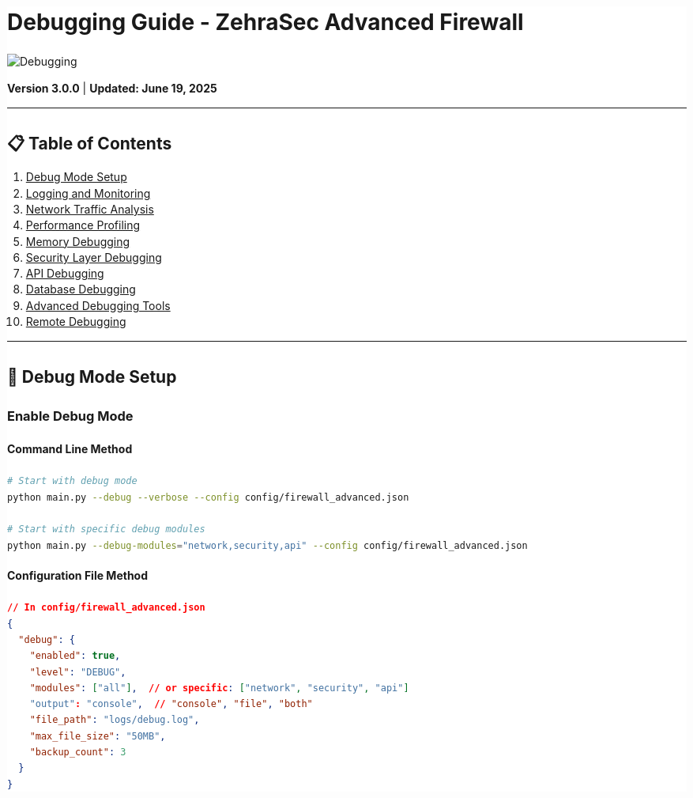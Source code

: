 # Debugging Guide - ZehraSec Advanced Firewall

![Debugging](https://img.shields.io/badge/🐛-Debugging%20Guide-red?style=for-the-badge)

**Version 3.0.0** | **Updated: June 19, 2025**

---

## 📋 **Table of Contents**

1. [Debug Mode Setup](#-debug-mode-setup)
2. [Logging and Monitoring](#-logging-and-monitoring)
3. [Network Traffic Analysis](#-network-traffic-analysis)
4. [Performance Profiling](#-performance-profiling)
5. [Memory Debugging](#-memory-debugging)
6. [Security Layer Debugging](#-security-layer-debugging)
7. [API Debugging](#-api-debugging)
8. [Database Debugging](#-database-debugging)
9. [Advanced Debugging Tools](#-advanced-debugging-tools)
10. [Remote Debugging](#-remote-debugging)

---

## 🐛 **Debug Mode Setup**

### **Enable Debug Mode**

#### **Command Line Method**
```bash
# Start with debug mode
python main.py --debug --verbose --config config/firewall_advanced.json

# Start with specific debug modules
python main.py --debug-modules="network,security,api" --config config/firewall_advanced.json
```

#### **Configuration File Method**
```json
// In config/firewall_advanced.json
{
  "debug": {
    "enabled": true,
    "level": "DEBUG",
    "modules": ["all"],  // or specific: ["network", "security", "api"]
    "output": "console",  // "console", "file", "both"
    "file_path": "logs/debug.log",
    "max_file_size": "50MB",
    "backup_count": 3
  }
}
```
